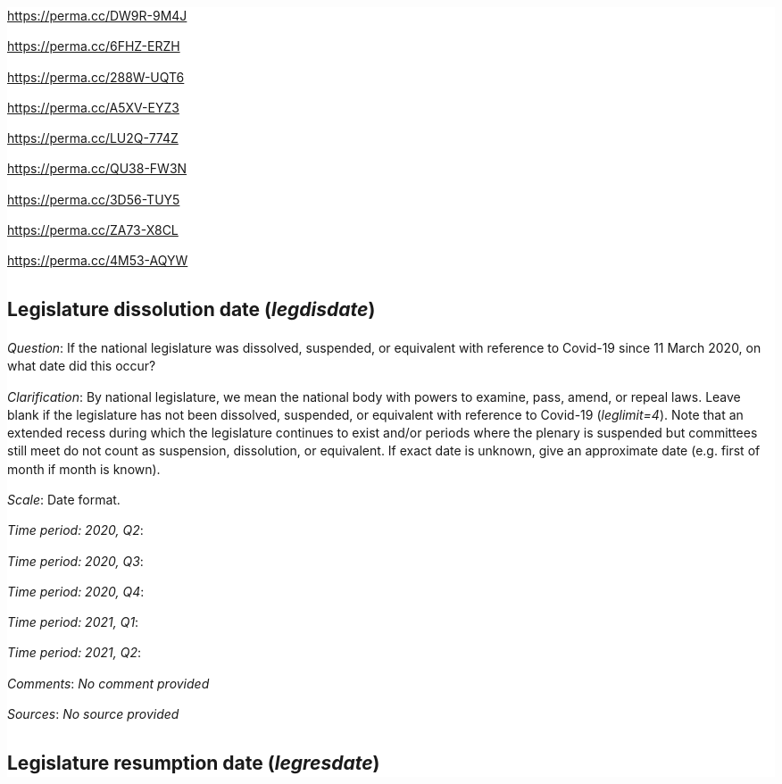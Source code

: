 https://perma.cc/DW9R-9M4J

https://perma.cc/6FHZ-ERZH

https://perma.cc/288W-UQT6

https://perma.cc/A5XV-EYZ3

https://perma.cc/LU2Q-774Z

https://perma.cc/QU38-FW3N

https://perma.cc/3D56-TUY5

https://perma.cc/ZA73-X8CL

https://perma.cc/4M53-AQYW





## Legislature dissolution date (*legdisdate*) 

*Question*: If the national legislature was dissolved, suspended, or equivalent with reference to Covid-19 since 11 March 2020, on what date did this occur?

 

*Clarification*: By national legislature, we mean the national body with powers to examine, pass, amend, or repeal laws. Leave blank if the legislature has not been dissolved, suspended, or equivalent with reference to Covid-19 (*leglimit=4*).  Note that an extended recess during which the legislature continues to exist and/or periods where the plenary is suspended but committees still meet do not count as suspension, dissolution, or equivalent. If exact date is unknown, give an approximate date (e.g. first of month if month is known).

 

*Scale*: Date format.

 
*Time period: 2020, Q2*: 

 
*Time period: 2020, Q3*: 

 
*Time period: 2020, Q4*: 

 
*Time period: 2021, Q1*: 

 
*Time period: 2021, Q2*: 

 

*Comments*:
*No comment provided* 

*Sources*:
*No source provided*





## Legislature resumption date (*legresdate*) 
